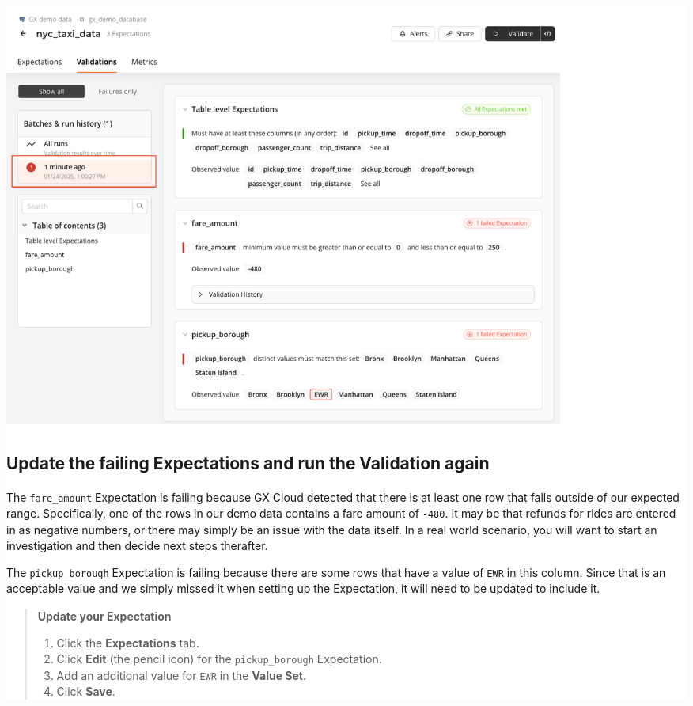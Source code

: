 <img src="img/validation_result_1.png" alt="Validation results with passing and failing Expectations" style="width:700px;"/><br>

## Update the failing Expectations and run the Validation again
The `fare_amount` Expectation is failing because GX Cloud detected that there is at least one row that falls outside of our expected range. Specifically, one of the rows in our demo data contains a fare amount of `-480`. It may be that refunds for rides are entered in as negative numbers, or there may simply be an issue with the data itself. In a real world scenario, you will want to start an investigation and then decide next steps therafter.

The `pickup_borough` Expectation is failing because there are some rows that have a value of `EWR` in this column. Since that is an acceptable value and we simply missed it when setting up the Expectation, it will need to be updated to include it.

> **Update your Expectation**
> 1. Click the **Expectations** tab.
> 1. Click **Edit** (the pencil icon) for the `pickup_borough` Expectation.
> 1. Add an additional value for `EWR` in the **Value Set**.
> 1. Click **Save**.
